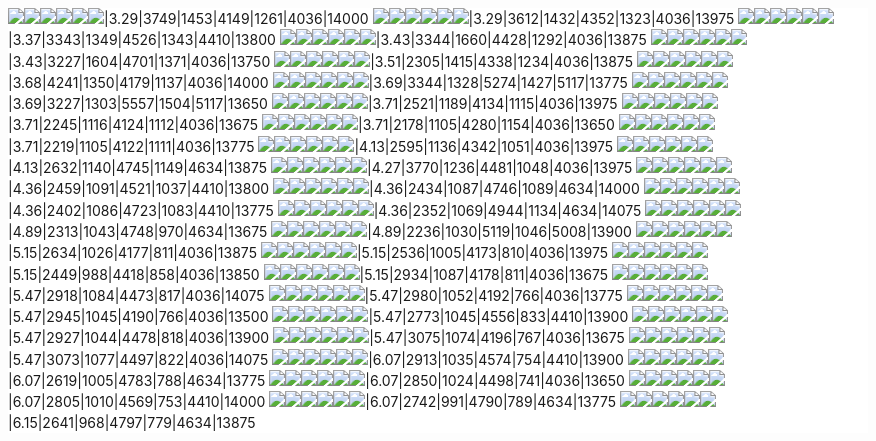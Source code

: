 ![](/item/6672.png)![](/item/6675.png)![](/item/3036.png)![](/item/6696.png)![](/item/1001.png)![](/item/1038.png)|3.29|3749|1453|4149|1261|4036|14000
![](/item/6672.png)![](/item/6675.png)![](/item/3036.png)![](/item/3074.png)![](/item/1001.png)![](/item/1037.png)|3.29|3612|1432|4352|1323|4036|13975
![](/item/6672.png)![](/item/6675.png)![](/item/3036.png)![](/item/6609.png)![](/item/1001.png)![](/item/1038.png)|3.37|3343|1349|4526|1343|4410|13800
![](/item/3153.png)![](/item/6675.png)![](/item/3036.png)![](/item/6696.png)![](/item/1001.png)![](/item/1037.png)|3.43|3344|1660|4428|1292|4036|13875
![](/item/3153.png)![](/item/6675.png)![](/item/3036.png)![](/item/3074.png)![](/item/1001.png)![](/item/1036.png)|3.43|3227|1604|4701|1371|4036|13750
![](/item/6672.png)![](/item/3153.png)![](/item/6675.png)![](/item/6696.png)![](/item/1001.png)![](/item/1037.png)|3.51|2305|1415|4338|1234|4036|13875
![](/item/6675.png)![](/item/3036.png)![](/item/6676.png)![](/item/6696.png)![](/item/1001.png)![](/item/1038.png)|3.68|4241|1350|4179|1137|4036|14000
![](/item/6675.png)![](/item/3091.png)![](/item/3036.png)![](/item/6696.png)![](/item/1001.png)![](/item/1037.png)|3.69|3344|1328|5274|1427|5117|13775
![](/item/6675.png)![](/item/3091.png)![](/item/3036.png)![](/item/3074.png)![](/item/1001.png)![](/item/1036.png)|3.69|3227|1303|5557|1504|5117|13650
![](/item/6672.png)![](/item/6675.png)![](/item/3115.png)![](/item/6694.png)![](/item/1001.png)![](/item/1037.png)|3.71|2521|1189|4134|1115|4036|13975
![](/item/6672.png)![](/item/6675.png)![](/item/3115.png)![](/item/3508.png)![](/item/1001.png)![](/item/1037.png)|3.71|2245|1116|4124|1112|4036|13675
![](/item/6672.png)![](/item/6675.png)![](/item/3115.png)![](/item/3074.png)![](/item/1001.png)![](/item/1036.png)|3.71|2178|1105|4280|1154|4036|13650
![](/item/6672.png)![](/item/6675.png)![](/item/3115.png)![](/item/6696.png)![](/item/1001.png)![](/item/1037.png)|3.71|2219|1105|4122|1111|4036|13775
![](/item/6672.png)![](/item/6675.png)![](/item/3074.png)![](/item/6696.png)![](/item/1001.png)![](/item/1037.png)|4.13|2595|1136|4342|1051|4036|13975
![](/item/6672.png)![](/item/6675.png)![](/item/6694.png)![](/item/3071.png)![](/item/1001.png)![](/item/1037.png)|4.13|2632|1140|4745|1149|4634|13875
![](/item/6675.png)![](/item/6696.png)![](/item/3074.png)![](/item/3036.png)![](/item/1001.png)![](/item/1037.png)|4.27|3770|1236|4481|1048|4036|13975
![](/item/6672.png)![](/item/6675.png)![](/item/6696.png)![](/item/6609.png)![](/item/1001.png)![](/item/1038.png)|4.36|2459|1091|4521|1037|4410|13800
![](/item/6672.png)![](/item/6675.png)![](/item/3508.png)![](/item/3071.png)![](/item/1001.png)![](/item/1038.png)|4.36|2434|1087|4746|1089|4634|14000
![](/item/6672.png)![](/item/6675.png)![](/item/3074.png)![](/item/6609.png)![](/item/1001.png)![](/item/1037.png)|4.36|2402|1086|4723|1083|4410|13775
![](/item/6672.png)![](/item/6675.png)![](/item/3074.png)![](/item/3071.png)![](/item/1001.png)![](/item/1037.png)|4.36|2352|1069|4944|1134|4634|14075
![](/item/6672.png)![](/item/6675.png)![](/item/6696.png)![](/item/3071.png)![](/item/1001.png)![](/item/1037.png)|4.89|2313|1043|4748|970|4634|13675
![](/item/6672.png)![](/item/6675.png)![](/item/6609.png)![](/item/3071.png)![](/item/1001.png)![](/item/1038.png)|4.89|2236|1030|5119|1046|5008|13900
![](/item/6675.png)![](/item/3508.png)![](/item/6694.png)![](/item/3115.png)![](/item/1001.png)![](/item/1037.png)|5.15|2634|1026|4177|811|4036|13875
![](/item/6675.png)![](/item/6694.png)![](/item/6696.png)![](/item/3115.png)![](/item/1001.png)![](/item/1037.png)|5.15|2536|1005|4173|810|4036|13975
![](/item/6675.png)![](/item/6694.png)![](/item/3074.png)![](/item/3115.png)![](/item/1001.png)![](/item/1036.png)|5.15|2449|988|4418|858|4036|13850
![](/item/6675.png)![](/item/6694.png)![](/item/3004.png)![](/item/6696.png)![](/item/1001.png)![](/item/1037.png)|5.15|2934|1087|4178|811|4036|13675
![](/item/6675.png)![](/item/6694.png)![](/item/3004.png)![](/item/3074.png)![](/item/1001.png)![](/item/1037.png)|5.47|2918|1084|4473|817|4036|14075
![](/item/6675.png)![](/item/6694.png)![](/item/6696.png)![](/item/6693.png)![](/item/1001.png)![](/item/1037.png)|5.47|2980|1052|4192|766|4036|13775
![](/item/6675.png)![](/item/6694.png)![](/item/6696.png)![](/item/3179.png)![](/item/1001.png)![](/item/1038.png)|5.47|2945|1045|4190|766|4036|13500
![](/item/6675.png)![](/item/6694.png)![](/item/3004.png)![](/item/6609.png)![](/item/1001.png)![](/item/1038.png)|5.47|2773|1045|4556|833|4410|13900
![](/item/6675.png)![](/item/6694.png)![](/item/3074.png)![](/item/3179.png)![](/item/1001.png)![](/item/1038.png)|5.47|2927|1044|4478|818|4036|13900
![](/item/6675.png)![](/item/3508.png)![](/item/6694.png)![](/item/6696.png)![](/item/1001.png)![](/item/1037.png)|5.47|3075|1074|4196|767|4036|13675
![](/item/6675.png)![](/item/3508.png)![](/item/6694.png)![](/item/3074.png)![](/item/1001.png)![](/item/1037.png)|5.47|3073|1077|4497|822|4036|14075
![](/item/6675.png)![](/item/3508.png)![](/item/6694.png)![](/item/6609.png)![](/item/1001.png)![](/item/1038.png)|6.07|2913|1035|4574|754|4410|13900
![](/item/6675.png)![](/item/6694.png)![](/item/3004.png)![](/item/3071.png)![](/item/1001.png)![](/item/1037.png)|6.07|2619|1005|4783|788|4634|13775
![](/item/6675.png)![](/item/6694.png)![](/item/6696.png)![](/item/3074.png)![](/item/1001.png)![](/item/1036.png)|6.07|2850|1024|4498|741|4036|13650
![](/item/6675.png)![](/item/6694.png)![](/item/6696.png)![](/item/6609.png)![](/item/1001.png)![](/item/1038.png)|6.07|2805|1010|4569|753|4410|14000
![](/item/6675.png)![](/item/3508.png)![](/item/6694.png)![](/item/3071.png)![](/item/1001.png)![](/item/1037.png)|6.07|2742|991|4790|789|4634|13775
![](/item/6675.png)![](/item/6694.png)![](/item/6696.png)![](/item/3071.png)![](/item/1001.png)![](/item/1037.png)|6.15|2641|968|4797|779|4634|13875